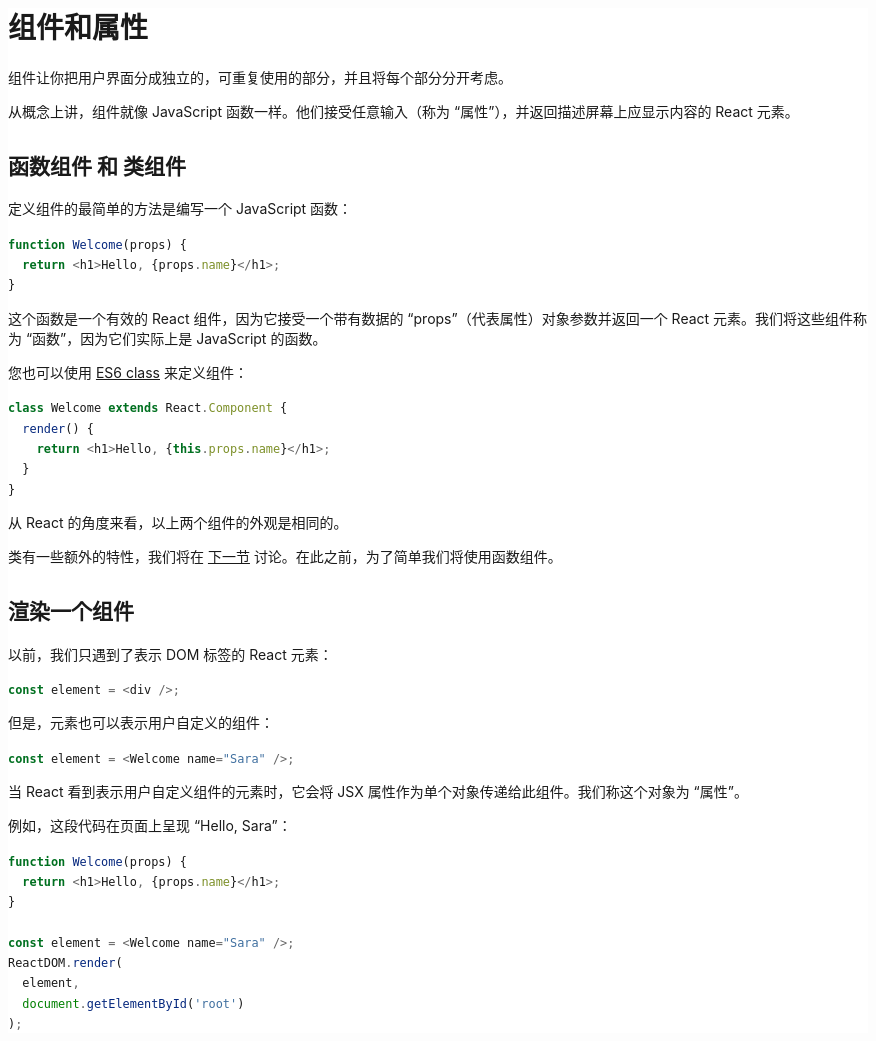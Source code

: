 # 组件和属性

组件让你把用户界面分成独立的，可重复使用的部分，并且将每个部分分开考虑。

从概念上讲，组件就像 JavaScript 函数一样。他们接受任意输入（称为 “属性”），并返回描述屏幕上应显示内容的 React 元素。



## 函数组件 和 类组件

定义组件的最简单的方法是编写一个 JavaScript 函数：

```js
function Welcome(props) {
  return <h1>Hello, {props.name}</h1>;
}
```

这个函数是一个有效的 React 组件，因为它接受一个带有数据的 “props”（代表属性）对象参数并返回一个 React 元素。我们将这些组件称为 “函数”，因为它们实际上是 JavaScript 的函数。

您也可以使用 [ES6 class](https://developer.mozilla.org/en/docs/Web/JavaScript/Reference/Classes) 来定义组件：

```js
class Welcome extends React.Component {
  render() {
    return <h1>Hello, {this.props.name}</h1>;
  }
}
```

从 React 的角度来看，以上两个组件的外观是相同的。

类有一些额外的特性，我们将在 [下一节](https://reactjs.org/docs/state-and-lifecycle.html) 讨论。在此之前，为了简单我们将使用函数组件。



## 渲染一个组件

以前，我们只遇到了表示 DOM 标签的 React 元素：

```js
const element = <div />;
```

但是，元素也可以表示用户自定义的组件：

```js
const element = <Welcome name="Sara" />;
```

当 React 看到表示用户自定义组件的元素时，它会将 JSX 属性作为单个对象传递给此组件。我们称这个对象为 “属性”。

例如，这段代码在页面上呈现 “Hello, Sara”：

```js
function Welcome(props) {
  return <h1>Hello, {props.name}</h1>;
}

const element = <Welcome name="Sara" />;
ReactDOM.render(
  element,
  document.getElementById('root')
);
```
